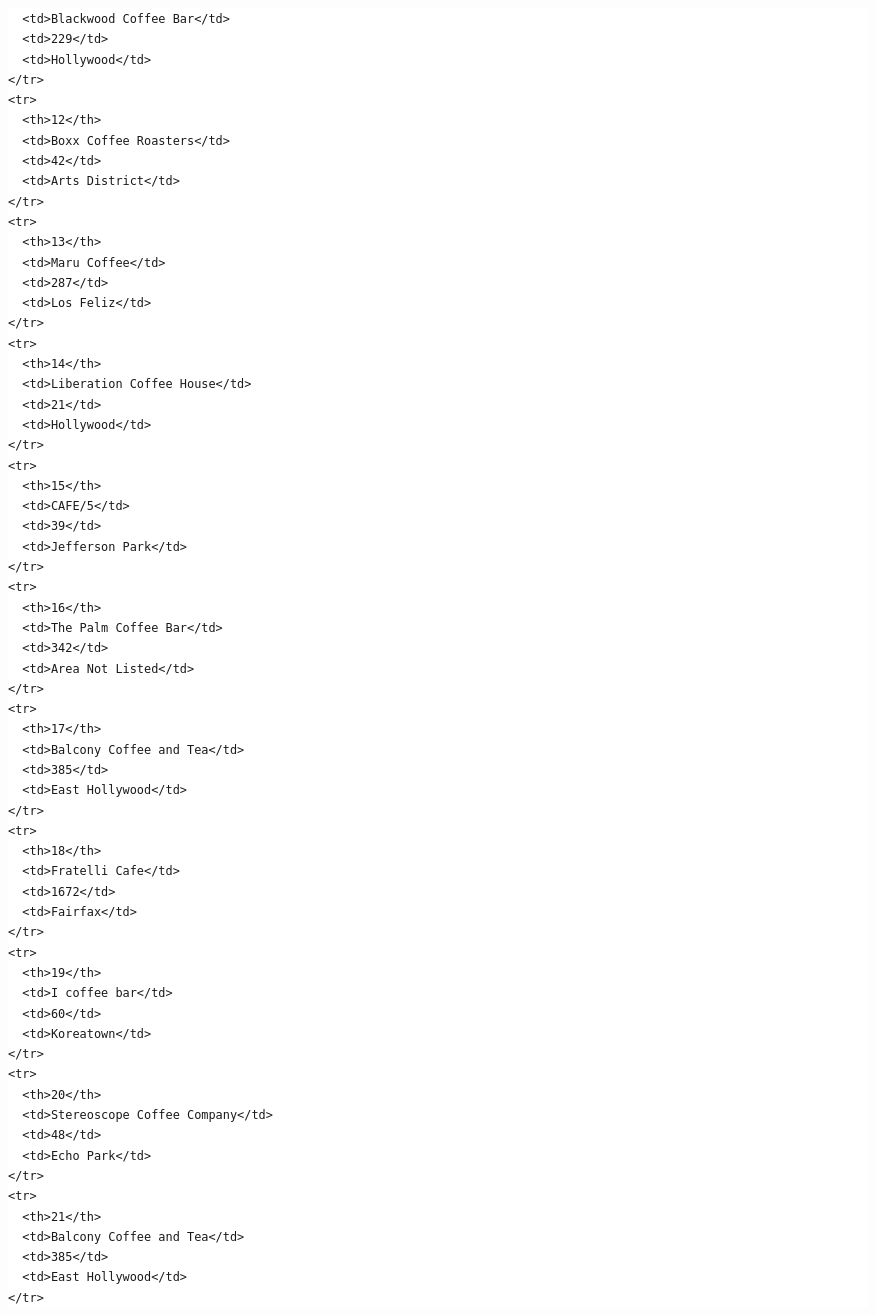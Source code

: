       <td>Blackwood Coffee Bar</td>
      <td>229</td>
      <td>Hollywood</td>
    </tr>
    <tr>
      <th>12</th>
      <td>Boxx Coffee Roasters</td>
      <td>42</td>
      <td>Arts District</td>
    </tr>
    <tr>
      <th>13</th>
      <td>Maru Coffee</td>
      <td>287</td>
      <td>Los Feliz</td>
    </tr>
    <tr>
      <th>14</th>
      <td>Liberation Coffee House</td>
      <td>21</td>
      <td>Hollywood</td>
    </tr>
    <tr>
      <th>15</th>
      <td>CAFE/5</td>
      <td>39</td>
      <td>Jefferson Park</td>
    </tr>
    <tr>
      <th>16</th>
      <td>The Palm Coffee Bar</td>
      <td>342</td>
      <td>Area Not Listed</td>
    </tr>
    <tr>
      <th>17</th>
      <td>Balcony Coffee and Tea</td>
      <td>385</td>
      <td>East Hollywood</td>
    </tr>
    <tr>
      <th>18</th>
      <td>Fratelli Cafe</td>
      <td>1672</td>
      <td>Fairfax</td>
    </tr>
    <tr>
      <th>19</th>
      <td>I coffee bar</td>
      <td>60</td>
      <td>Koreatown</td>
    </tr>
    <tr>
      <th>20</th>
      <td>Stereoscope Coffee Company</td>
      <td>48</td>
      <td>Echo Park</td>
    </tr>
    <tr>
      <th>21</th>
      <td>Balcony Coffee and Tea</td>
      <td>385</td>
      <td>East Hollywood</td>
    </tr>